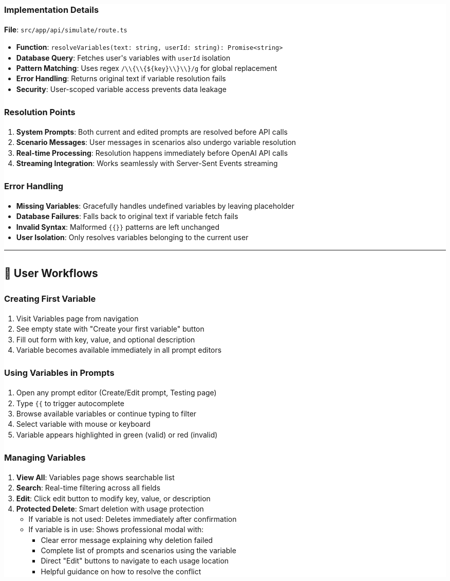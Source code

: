 ### Implementation Details

**File**: `src/app/api/simulate/route.ts`

- **Function**: `resolveVariables(text: string, userId: string): Promise<string>`
- **Database Query**: Fetches user's variables with `userId` isolation
- **Pattern Matching**: Uses regex `/\\{\\{${key}\\}\\}/g` for global replacement
- **Error Handling**: Returns original text if variable resolution fails
- **Security**: User-scoped variable access prevents data leakage

### Resolution Points

1. **System Prompts**: Both current and edited prompts are resolved before API calls
2. **Scenario Messages**: User messages in scenarios also undergo variable resolution
3. **Real-time Processing**: Resolution happens immediately before OpenAI API calls
4. **Streaming Integration**: Works seamlessly with Server-Sent Events streaming

### Error Handling

- **Missing Variables**: Gracefully handles undefined variables by leaving placeholder
- **Database Failures**: Falls back to original text if variable fetch fails
- **Invalid Syntax**: Malformed `{{}}` patterns are left unchanged
- **User Isolation**: Only resolves variables belonging to the current user

---

## 👤 User Workflows

### Creating First Variable

1. Visit Variables page from navigation
2. See empty state with "Create your first variable" button
3. Fill out form with key, value, and optional description
4. Variable becomes available immediately in all prompt editors

### Using Variables in Prompts

1. Open any prompt editor (Create/Edit prompt, Testing page)
2. Type `{{` to trigger autocomplete
3. Browse available variables or continue typing to filter
4. Select variable with mouse or keyboard
5. Variable appears highlighted in green (valid) or red (invalid)

### Managing Variables

1. **View All**: Variables page shows searchable list
2. **Search**: Real-time filtering across all fields
3. **Edit**: Click edit button to modify key, value, or description
4. **Protected Delete**: Smart deletion with usage protection
   - If variable is not used: Deletes immediately after confirmation
   - If variable is in use: Shows professional modal with:
     - Clear error message explaining why deletion failed
     - Complete list of prompts and scenarios using the variable
     - Direct "Edit" buttons to navigate to each usage location
     - Helpful guidance on how to resolve the conflict
